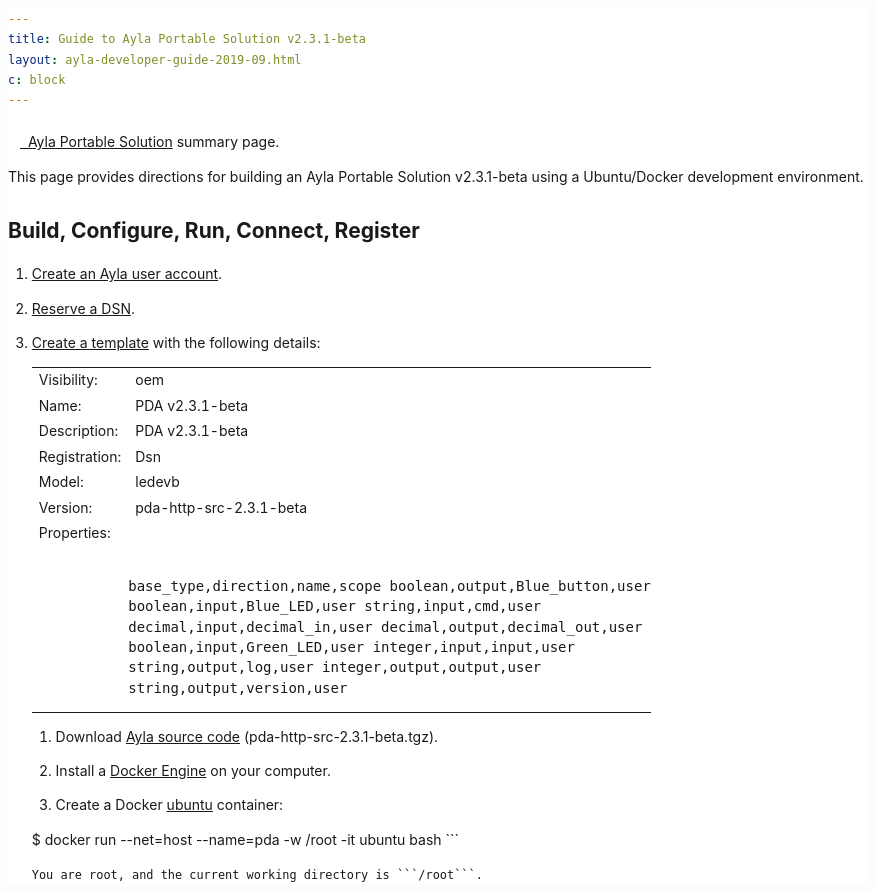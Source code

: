 ```yaml
---
title: Guide to Ayla Portable Solution v2.3.1-beta
layout: ayla-developer-guide-2019-09.html
c: block
---
```


<a href="../"><img src="/assets/images/angle-left.svg" style="display:inline;margin:0px;" width="12px" height="24px">&nbsp;&nbsp;Ayla Portable Solution</a> summary page.

This page provides directions for building an Ayla Portable Solution v2.3.1-beta using a Ubuntu/Docker development environment.

## Build, Configure, Run, Connect, Register

1. [Create an Ayla user account](../../../common-tasks/create-a-user-account).

1. [Reserve a DSN](../../../common-tasks/reserve-a-dsn).

1. [Create a template](../../../common-tasks/create-a-template) with the following details:
    <table>
    <tr><td>Visibility:</td><td>oem</td></tr>
    <tr><td>Name:</td><td>PDA v2.3.1-beta</td></tr>
    <tr><td>Description:</td><td>PDA v2.3.1-beta</td></tr>
    <tr><td>Registration:</td><td>Dsn</td></tr>
    <tr><td>Model:</td><td>ledevb</td></tr>
    <tr><td>Version:</td><td>pda-http-src-2.3.1-beta</td></tr>
    <tr><td>Properties:</td>
    <td style="padding:0; border-color:black;"><pre style="margin:0;">
base_type,direction,name,scope
boolean,output,Blue_button,user
boolean,input,Blue_LED,user
string,input,cmd,user
decimal,input,decimal_in,user
decimal,output,decimal_out,user
boolean,input,Green_LED,user
integer,input,input,user
string,output,log,user
integer,output,output,user
string,output,version,user</pre></td></tr>
    </table>

1. Download [Ayla source code](https://connection.aylanetworks.com/s/article/Ayla-Portable-Device-Agent-Source-Code) (pda-http-src-2.3.1-beta.tgz).

1. Install a [Docker Engine](https://docs.docker.com/get-started/) on your computer.

1. Create a Docker [ubuntu](https://hub.docker.com/_/ubuntu) container:

    ```
  $ docker run --net=host --name=pda -w /root -it ubuntu bash
    ```

    You are root, and the current working directory is ```/root```.
